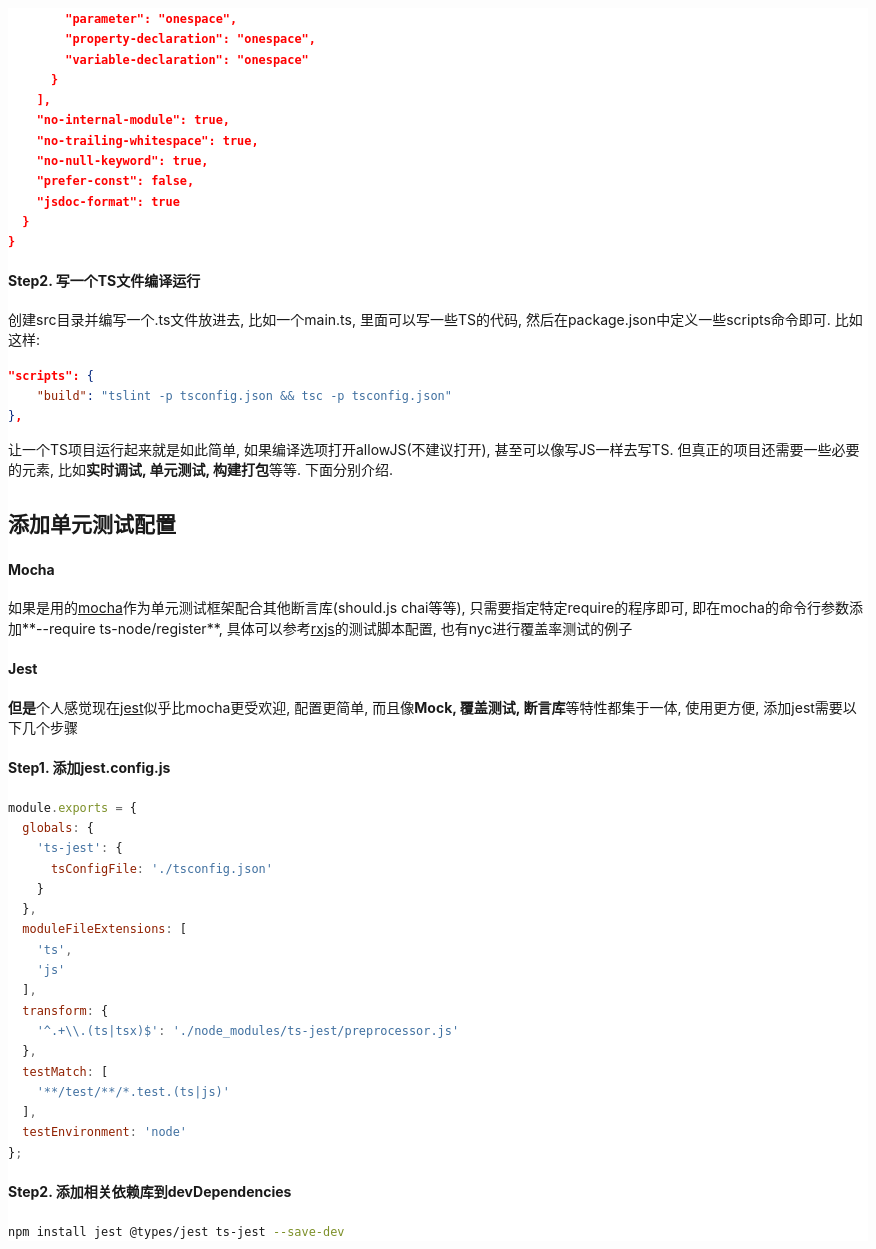 ```json
        "parameter": "onespace",
        "property-declaration": "onespace",
        "variable-declaration": "onespace"
      }
    ],
    "no-internal-module": true,
    "no-trailing-whitespace": true,
    "no-null-keyword": true,
    "prefer-const": false,
    "jsdoc-format": true
  }
}
```

#### Step2. 写一个TS文件编译运行
创建src目录并编写一个.ts文件放进去, 比如一个main.ts, 里面可以写一些TS的代码, 然后在package.json中定义一些scripts命令即可. 比如这样: 
```json
"scripts": {
    "build": "tslint -p tsconfig.json && tsc -p tsconfig.json"
},
```
让一个TS项目运行起来就是如此简单, 如果编译选项打开allowJS(不建议打开), 甚至可以像写JS一样去写TS. 但真正的项目还需要一些必要的元素, 比如**实时调试, 单元测试, 构建打包**等等. 下面分别介绍.

## 添加单元测试配置
#### Mocha
如果是用的[mocha](https://www.npmjs.com/package/mocha)作为单元测试框架配合其他断言库(should.js chai等等), 只需要指定特定require的程序即可, 即在mocha的命令行参数添加**--require ts-node/register**, 具体可以参考[rxjs](https://github.com/ReactiveX/rxjs)的测试脚本配置, 也有nyc进行覆盖率测试的例子  
  
#### Jest
**但是**个人感觉现在[jest](https://github.com/facebook/jest)似乎比mocha更受欢迎, 配置更简单, 而且像**Mock, 覆盖测试, 断言库**等特性都集于一体, 使用更方便, 添加jest需要以下几个步骤
#### Step1. 添加jest.config.js
```js
module.exports = {
  globals: {
    'ts-jest': {
      tsConfigFile: './tsconfig.json'
    }
  },
  moduleFileExtensions: [
    'ts',
    'js'
  ],
  transform: {
    '^.+\\.(ts|tsx)$': './node_modules/ts-jest/preprocessor.js'
  },
  testMatch: [
    '**/test/**/*.test.(ts|js)'
  ],
  testEnvironment: 'node'
};
```
#### Step2. 添加相关依赖库到devDependencies
```bash
npm install jest @types/jest ts-jest --save-dev
```
